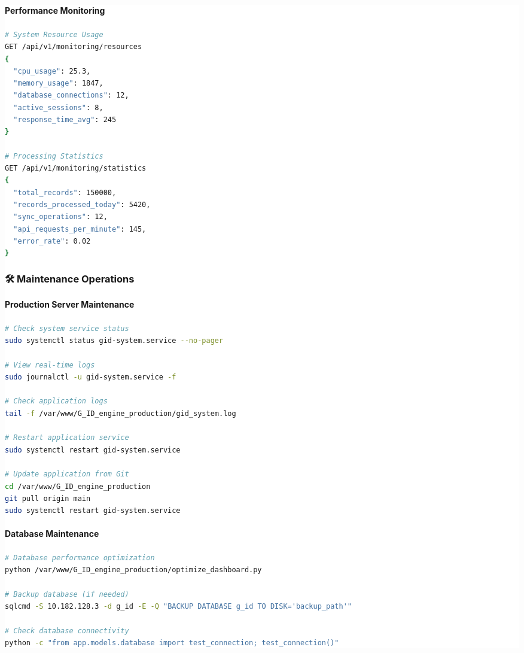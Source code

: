 #### **Performance Monitoring**
```bash
# System Resource Usage
GET /api/v1/monitoring/resources
{
  "cpu_usage": 25.3,
  "memory_usage": 1847,
  "database_connections": 12,
  "active_sessions": 8,
  "response_time_avg": 245
}

# Processing Statistics
GET /api/v1/monitoring/statistics  
{
  "total_records": 150000,
  "records_processed_today": 5420,
  "sync_operations": 12,
  "api_requests_per_minute": 145,
  "error_rate": 0.02
}
```

### 🛠️ **Maintenance Operations**

#### **Production Server Maintenance**
```bash
# Check system service status
sudo systemctl status gid-system.service --no-pager

# View real-time logs
sudo journalctl -u gid-system.service -f

# Check application logs
tail -f /var/www/G_ID_engine_production/gid_system.log

# Restart application service
sudo systemctl restart gid-system.service

# Update application from Git
cd /var/www/G_ID_engine_production
git pull origin main
sudo systemctl restart gid-system.service
```

#### **Database Maintenance**
```bash
# Database performance optimization
python /var/www/G_ID_engine_production/optimize_dashboard.py

# Backup database (if needed)
sqlcmd -S 10.182.128.3 -d g_id -E -Q "BACKUP DATABASE g_id TO DISK='backup_path'"

# Check database connectivity
python -c "from app.models.database import test_connection; test_connection()"
```
